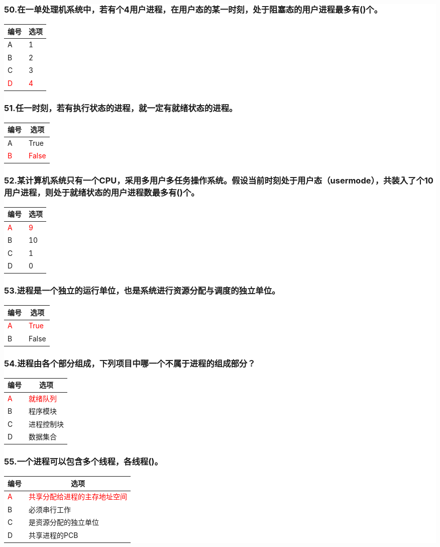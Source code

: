 ### 50.在一单处理机系统中，若有个4用户进程，在用户态的某一时刻，处于阻塞态的用户进程最多有()个。
|编号|选项|
|-|-|
A|1|
B|2|
C|3|
<font color="red">D|<font color="red">4|

### 51.任一时刻，若有执行状态的进程，就一定有就绪状态的进程。
|编号|选项|
|-|-|
A|True|
<font color="red">B|<font color="red">False|

### 52.某计算机系统只有一个CPU，采用多用户多任务操作系统。假设当前时刻处于用户态（usermode），共装入了个10用户进程，则处于就绪状态的用户进程数最多有()个。
|编号|选项|
|-|-|
<font color="red">A|<font color="red">9|
B|10|
C|1|
D|0|

### 53.进程是一个独立的运行单位，也是系统进行资源分配与调度的独立单位。
|编号|选项|
|-|-|
<font color="red">A|<font color="red">True|
B|False|

### 54.进程由各个部分组成，下列项目中哪一个不属于进程的组成部分？
|编号|选项|
|-|-|
<font color="red">A|<font color="red">就绪队列|
B|程序模块|
C|进程控制块|
D|数据集合|

### 55.一个进程可以包含多个线程，各线程()。
|编号|选项|
|-|-|
<font color="red">A|<font color="red">共享分配给进程的主存地址空间|
B|必须串行工作|
C|是资源分配的独立单位|
D|共享进程的PCB|

